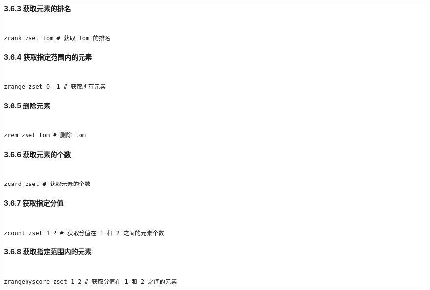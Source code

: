 #### 3.6.3 获取元素的排名
```shell

zrank zset tom # 获取 tom 的排名
```

#### 3.6.4 获取指定范围内的元素
```shell

zrange zset 0 -1 # 获取所有元素
```

#### 3.6.5 删除元素
```shell

zrem zset tom # 删除 tom
```

#### 3.6.6 获取元素的个数
```shell

zcard zset # 获取元素的个数
```

#### 3.6.7 获取指定分值
```shell

zcount zset 1 2 # 获取分值在 1 和 2 之间的元素个数
```

#### 3.6.8 获取指定范围内的元素
```shell

zrangebyscore zset 1 2 # 获取分值在 1 和 2 之间的元素
```


